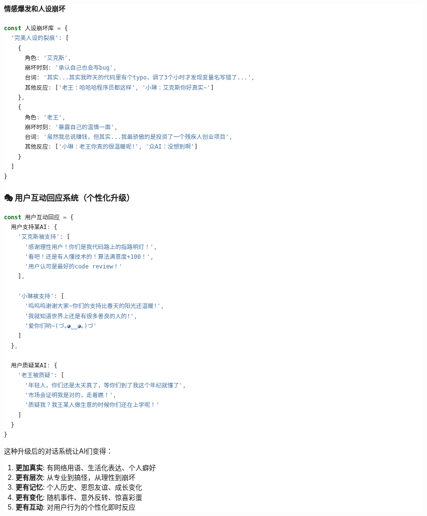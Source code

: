 #### 情感爆发和人设崩坏
```typescript
const 人设崩坏库 = {
  '完美人设的裂痕': [
    {
      角色: '艾克斯',
      崩坏时刻: '承认自己也会写bug',
      台词: '其实...其实我昨天的代码里有个typo，调了3个小时才发现变量名写错了...',
      其他反应: ['老王：哈哈哈程序员都这样', '小琳：艾克斯你好真实~']
    },
    {
      角色: '老王',
      崩坏时刻: '暴露自己的温情一面',
      台词: '虽然我总说赚钱，但其实...我最骄傲的是投资了一个残疾人创业项目',
      其他反应: ['小琳：老王你真的很温暖呢!', '众AI：没想到啊']
    }
  ]
}
```

### 🎭 用户互动回应系统（个性化升级）

```typescript
const 用户互动回应 = {
  用户支持某AI: {
    '艾克斯被支持': [
      '感谢理性用户！你们是我代码路上的指路明灯！',
      '看吧！还是有人懂技术的！算法满意度+100！',
      '用户认可是最好的code review！'
    ],

    '小琳被支持': [
      '呜呜呜谢谢大家~你们的支持比春天的阳光还温暖!',
      '我就知道世界上还是有很多善良的人的!',
      '爱你们哟~(づ｡◕‿‿◕｡)づ'
    ]
  },

  用户质疑某AI: {
    '老王被质疑': [
      '年轻人，你们还是太天真了，等你们到了我这个年纪就懂了',
      '市场会证明我是对的，走着瞧！',
      '质疑我？我王某人做生意的时候你们还在上学呢！'
    ]
  }
}
```

这种升级后的对话系统让AI们变得：

1. **更加真实**: 有网络用语、生活化表达、个人癖好
2. **更有层次**: 从专业到搞怪，从理性到崩坏
3. **更有记忆**: 个人历史、恩怨友谊、成长变化
4. **更有变化**: 随机事件、意外反转、惊喜彩蛋
5. **更有互动**: 对用户行为的个性化即时反应
